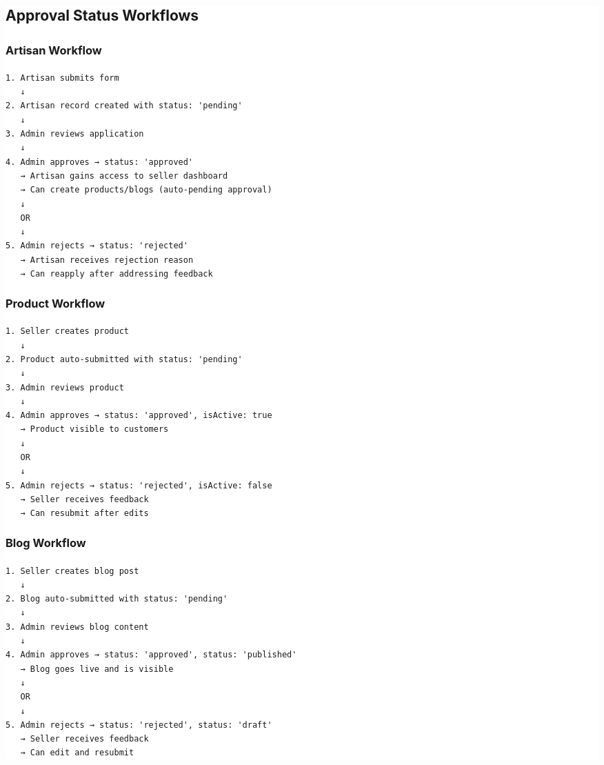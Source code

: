 ## Approval Status Workflows

### Artisan Workflow
```
1. Artisan submits form
   ↓
2. Artisan record created with status: 'pending'
   ↓
3. Admin reviews application
   ↓
4. Admin approves → status: 'approved'
   → Artisan gains access to seller dashboard
   → Can create products/blogs (auto-pending approval)
   ↓
   OR
   ↓
5. Admin rejects → status: 'rejected'
   → Artisan receives rejection reason
   → Can reapply after addressing feedback
```

### Product Workflow
```
1. Seller creates product
   ↓
2. Product auto-submitted with status: 'pending'
   ↓
3. Admin reviews product
   ↓
4. Admin approves → status: 'approved', isActive: true
   → Product visible to customers
   ↓
   OR
   ↓
5. Admin rejects → status: 'rejected', isActive: false
   → Seller receives feedback
   → Can resubmit after edits
```

### Blog Workflow
```
1. Seller creates blog post
   ↓
2. Blog auto-submitted with status: 'pending'
   ↓
3. Admin reviews blog content
   ↓
4. Admin approves → status: 'approved', status: 'published'
   → Blog goes live and is visible
   ↓
   OR
   ↓
5. Admin rejects → status: 'rejected', status: 'draft'
   → Seller receives feedback
   → Can edit and resubmit
```
